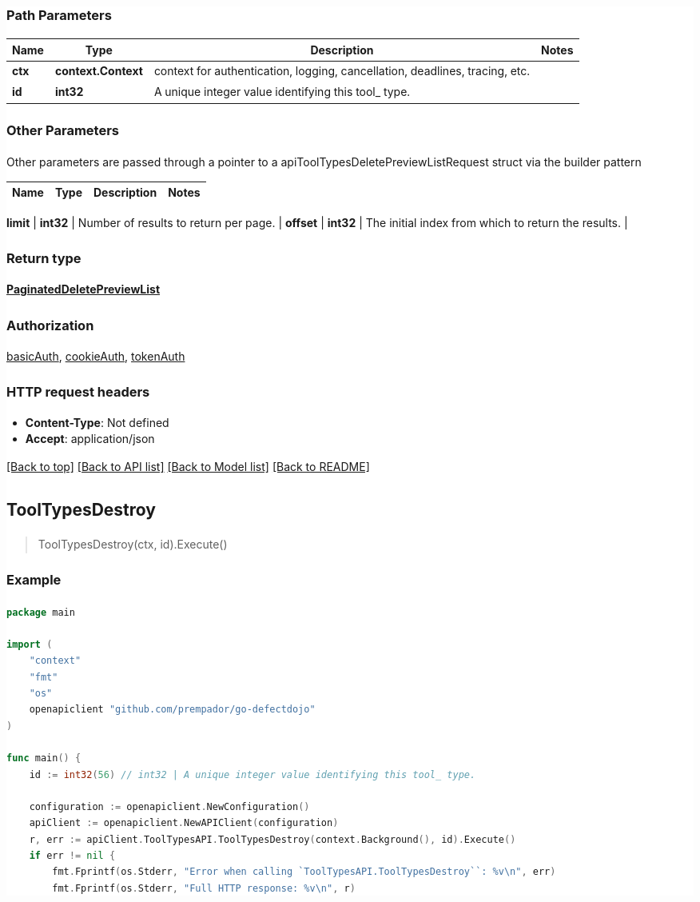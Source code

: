 
### Path Parameters


Name | Type | Description  | Notes
------------- | ------------- | ------------- | -------------
**ctx** | **context.Context** | context for authentication, logging, cancellation, deadlines, tracing, etc.
**id** | **int32** | A unique integer value identifying this tool_ type. | 

### Other Parameters

Other parameters are passed through a pointer to a apiToolTypesDeletePreviewListRequest struct via the builder pattern


Name | Type | Description  | Notes
------------- | ------------- | ------------- | -------------

 **limit** | **int32** | Number of results to return per page. | 
 **offset** | **int32** | The initial index from which to return the results. | 

### Return type

[**PaginatedDeletePreviewList**](PaginatedDeletePreviewList.md)

### Authorization

[basicAuth](../README.md#basicAuth), [cookieAuth](../README.md#cookieAuth), [tokenAuth](../README.md#tokenAuth)

### HTTP request headers

- **Content-Type**: Not defined
- **Accept**: application/json

[[Back to top]](#) [[Back to API list]](../README.md#documentation-for-api-endpoints)
[[Back to Model list]](../README.md#documentation-for-models)
[[Back to README]](../README.md)


## ToolTypesDestroy

> ToolTypesDestroy(ctx, id).Execute()



### Example

```go
package main

import (
	"context"
	"fmt"
	"os"
	openapiclient "github.com/prempador/go-defectdojo"
)

func main() {
	id := int32(56) // int32 | A unique integer value identifying this tool_ type.

	configuration := openapiclient.NewConfiguration()
	apiClient := openapiclient.NewAPIClient(configuration)
	r, err := apiClient.ToolTypesAPI.ToolTypesDestroy(context.Background(), id).Execute()
	if err != nil {
		fmt.Fprintf(os.Stderr, "Error when calling `ToolTypesAPI.ToolTypesDestroy``: %v\n", err)
		fmt.Fprintf(os.Stderr, "Full HTTP response: %v\n", r)
```